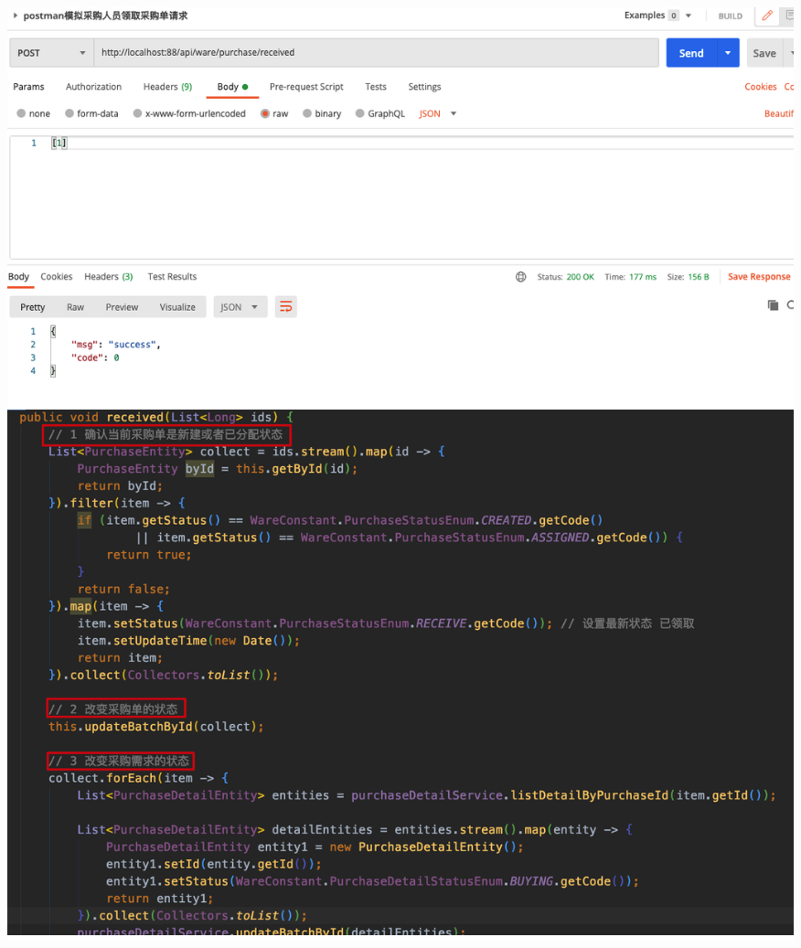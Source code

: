![image-20210216103858468](./Typora/image-20210216103858468.png)

![image-20210216103835872](./Typora/image-20210216103835872.png)
